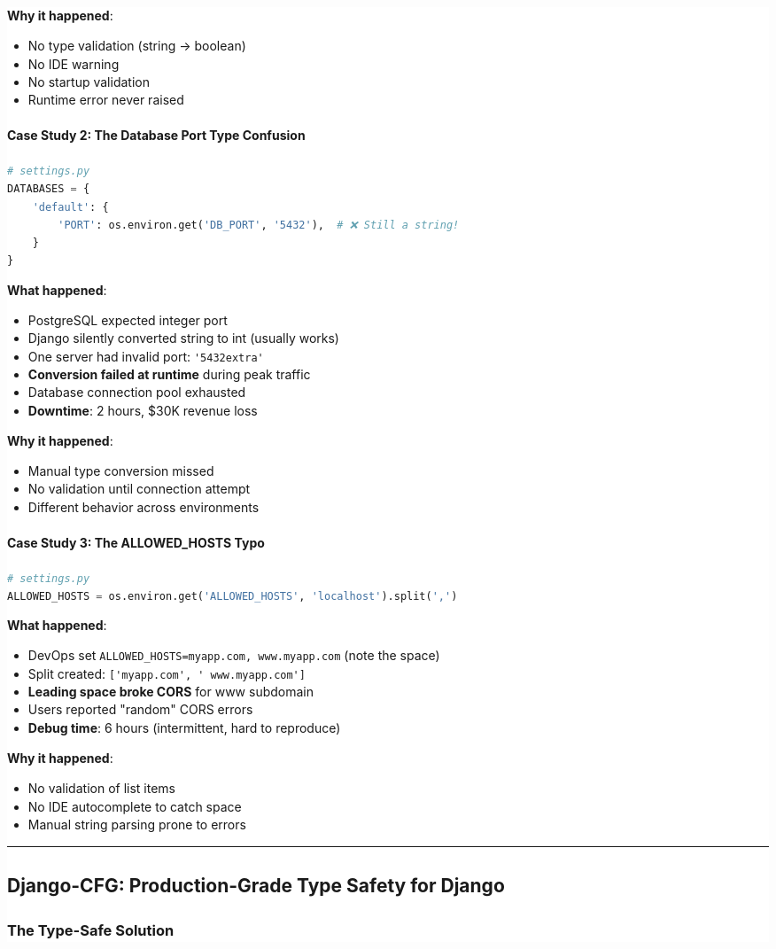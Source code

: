 **Why it happened**:
- No type validation (string → boolean)
- No IDE warning
- No startup validation
- Runtime error never raised

#### Case Study 2: The Database Port Type Confusion

```python
# settings.py
DATABASES = {
    'default': {
        'PORT': os.environ.get('DB_PORT', '5432'),  # ❌ Still a string!
    }
}
```

**What happened**:
- PostgreSQL expected integer port
- Django silently converted string to int (usually works)
- One server had invalid port: `'5432extra'`
- **Conversion failed at runtime** during peak traffic
- Database connection pool exhausted
- **Downtime**: 2 hours, $30K revenue loss

**Why it happened**:
- Manual type conversion missed
- No validation until connection attempt
- Different behavior across environments

#### Case Study 3: The ALLOWED_HOSTS Typo

```python
# settings.py
ALLOWED_HOSTS = os.environ.get('ALLOWED_HOSTS', 'localhost').split(',')
```

**What happened**:
- DevOps set `ALLOWED_HOSTS=myapp.com, www.myapp.com` (note the space)
- Split created: `['myapp.com', ' www.myapp.com']`
- **Leading space broke CORS** for www subdomain
- Users reported "random" CORS errors
- **Debug time**: 6 hours (intermittent, hard to reproduce)

**Why it happened**:
- No validation of list items
- No IDE autocomplete to catch space
- Manual string parsing prone to errors

---

## Django-CFG: Production-Grade Type Safety for Django

### The Type-Safe Solution
